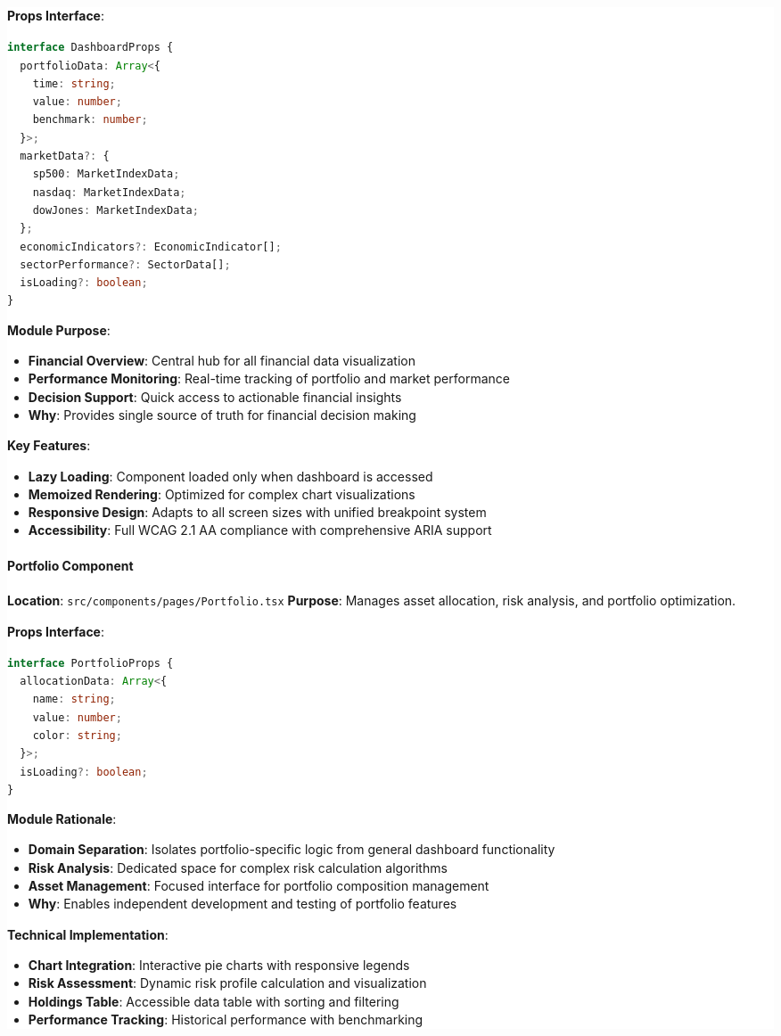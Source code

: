 **Props Interface**:
```typescript
interface DashboardProps {
  portfolioData: Array<{
    time: string;
    value: number;
    benchmark: number;
  }>;
  marketData?: {
    sp500: MarketIndexData;
    nasdaq: MarketIndexData;
    dowJones: MarketIndexData;
  };
  economicIndicators?: EconomicIndicator[];
  sectorPerformance?: SectorData[];
  isLoading?: boolean;
}
```

**Module Purpose**:
- **Financial Overview**: Central hub for all financial data visualization
- **Performance Monitoring**: Real-time tracking of portfolio and market performance
- **Decision Support**: Quick access to actionable financial insights
- **Why**: Provides single source of truth for financial decision making

**Key Features**:
- **Lazy Loading**: Component loaded only when dashboard is accessed
- **Memoized Rendering**: Optimized for complex chart visualizations
- **Responsive Design**: Adapts to all screen sizes with unified breakpoint system
- **Accessibility**: Full WCAG 2.1 AA compliance with comprehensive ARIA support

#### Portfolio Component
**Location**: `src/components/pages/Portfolio.tsx`
**Purpose**: Manages asset allocation, risk analysis, and portfolio optimization.

**Props Interface**:
```typescript
interface PortfolioProps {
  allocationData: Array<{
    name: string;
    value: number;
    color: string;
  }>;
  isLoading?: boolean;
}
```

**Module Rationale**:
- **Domain Separation**: Isolates portfolio-specific logic from general dashboard functionality
- **Risk Analysis**: Dedicated space for complex risk calculation algorithms
- **Asset Management**: Focused interface for portfolio composition management
- **Why**: Enables independent development and testing of portfolio features

**Technical Implementation**:
- **Chart Integration**: Interactive pie charts with responsive legends
- **Risk Assessment**: Dynamic risk profile calculation and visualization
- **Holdings Table**: Accessible data table with sorting and filtering
- **Performance Tracking**: Historical performance with benchmarking
